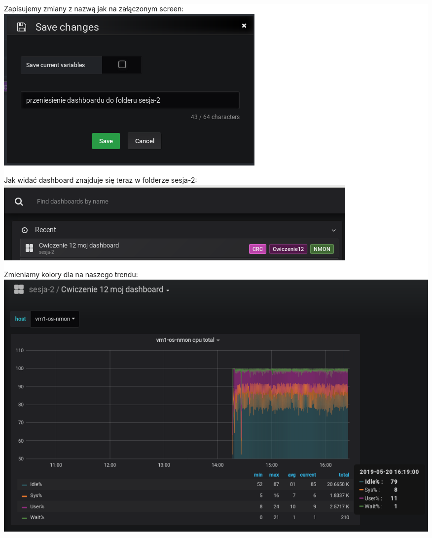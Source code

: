 Zapisujemy zmiany z nazwą jak na załączonym screen:
![](src/dashboard-6.png "")

Jak widać dashboard znajduje się teraz w folderze sesja-2:
![](src/dashboard-7.png "")

Zmieniamy kolory dla na naszego trendu:<br/>
![](src/dashboard-9.png "")
